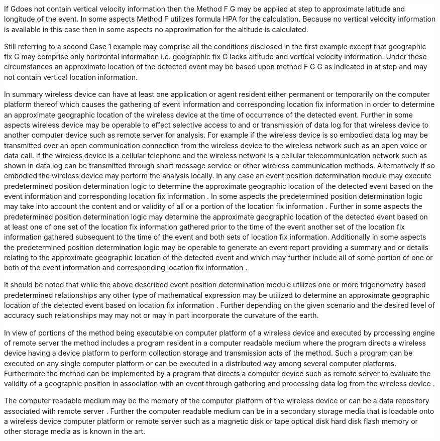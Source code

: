 If Gdoes not contain vertical velocity information then the Method F G may be applied at step to approximate latitude and longitude of the event. In some aspects Method F utilizes formula HPA for the calculation. Because no vertical velocity information is available in this case then in some aspects no approximation for the altitude is calculated.

Still referring to a second Case 1 example may comprise all the conditions disclosed in the first example except that geographic fix G may comprise only horizontal information i.e. geographic fix G lacks altitude and vertical velocity information. Under these circumstances an approximate location of the detected event may be based upon method F G G as indicated in at step and may not contain vertical location information.

In summary wireless device can have at least one application or agent resident either permanent or temporarily on the computer platform thereof which causes the gathering of event information and corresponding location fix information in order to determine an approximate geographic location of the wireless device at the time of occurrence of the detected event. Further in some aspects wireless device may be operable to effect selective access to and or transmission of data log for that wireless device to another computer device such as remote server for analysis. For example if the wireless device is so embodied data log may be transmitted over an open communication connection from the wireless device to the wireless network such as an open voice or data call. If the wireless device is a cellular telephone and the wireless network is a cellular telecommunication network such as shown in data log can be transmitted through short message service or other wireless communication methods. Alternatively if so embodied the wireless device may perform the analysis locally. In any case an event position determination module may execute predetermined position determination logic to determine the approximate geographic location of the detected event based on the event information and corresponding location fix information . In some aspects the predetermined position determination logic may take into account the content and or validity of all or a portion of the location fix information . Further in some aspects the predetermined position determination logic may determine the approximate geographic location of the detected event based on at least one of one set of the location fix information gathered prior to the time of the event another set of the location fix information gathered subsequent to the time of the event and both sets of location fix information. Additionally in some aspects the predetermined position determination logic may be operable to generate an event report providing a summary and or details relating to the approximate geographic location of the detected event and which may further include all of some portion of one or both of the event information and corresponding location fix information .

It should be noted that while the above described event position determination module utilizes one or more trigonometry based predetermined relationships any other type of mathematical expression may be utilized to determine an approximate geographic location of the detected event based on location fix information . Further depending on the given scenario and the desired level of accuracy such relationships may may not or may in part incorporate the curvature of the earth.

In view of portions of the method being executable on computer platform of a wireless device and executed by processing engine of remote server the method includes a program resident in a computer readable medium where the program directs a wireless device having a device platform to perform collection storage and transmission acts of the method. Such a program can be executed on any single computer platform or can be executed in a distributed way among several computer platforms. Furthermore the method can be implemented by a program that directs a computer device such as remote server to evaluate the validity of a geographic position in association with an event through gathering and processing data log from the wireless device .

The computer readable medium may be the memory of the computer platform of the wireless device or can be a data repository associated with remote server . Further the computer readable medium can be in a secondary storage media that is loadable onto a wireless device computer platform or remote server such as a magnetic disk or tape optical disk hard disk flash memory or other storage media as is known in the art.
